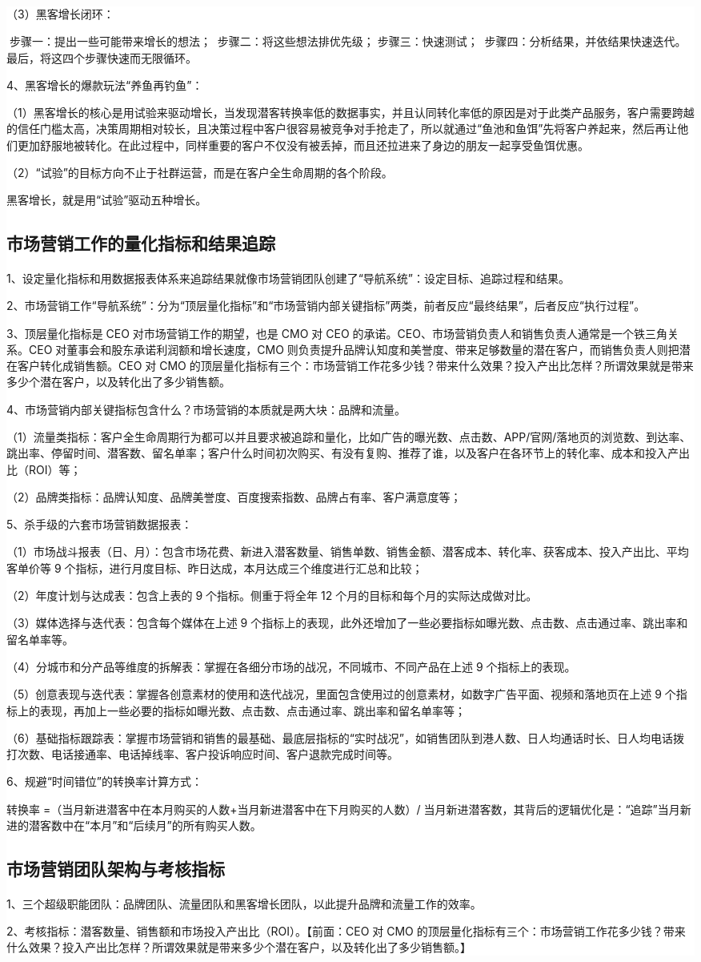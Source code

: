 （3）黑客增长闭环：

​ 步骤一：提出一些可能带来增长的想法；
​ 步骤二：将这些想法排优先级；
​ 步骤三：快速测试；
​ 步骤四：分析结果，并依结果快速迭代。
​ 最后，将这四个步骤快速而无限循环。

4、黑客增长的爆款玩法“养鱼再钓鱼”：

（1）黑客增长的核心是用试验来驱动增长，当发现潜客转换率低的数据事实，并且认同转化率低的原因是对于此类产品服务，客户需要跨越的信任门槛太高，决策周期相对较长，且决策过程中客户很容易被竞争对手抢走了，所以就通过“鱼池和鱼饵”先将客户养起来，然后再让他们更加舒服地被转化。在此过程中，同样重要的客户不仅没有被丢掉，而且还拉进来了身边的朋友一起享受鱼饵优惠。

（2）“试验”的目标方向不止于社群运营，而是在客户全生命周期的各个阶段。

黑客增长，就是用“试验”驱动五种增长。

## 市场营销工作的量化指标和结果追踪

1、设定量化指标和用数据报表体系来追踪结果就像市场营销团队创建了“导航系统”：设定目标、追踪过程和结果。

2、市场营销工作“导航系统”：分为“顶层量化指标”和“市场营销内部关键指标”两类，前者反应“最终结果”，后者反应“执行过程”。

3、顶层量化指标是 CEO 对市场营销工作的期望，也是 CMO 对 CEO 的承诺。CEO、市场营销负责人和销售负责人通常是一个铁三角关系。CEO 对董事会和股东承诺利润额和增长速度，CMO 则负责提升品牌认知度和美誉度、带来足够数量的潜在客户，而销售负责人则把潜在客户转化成销售额。CEO 对 CMO 的顶层量化指标有三个：市场营销工作花多少钱？带来什么效果？投入产出比怎样？所谓效果就是带来多少个潜在客户，以及转化出了多少销售额。

4、市场营销内部关键指标包含什么？市场营销的本质就是两大块：品牌和流量。

（1）流量类指标：客户全生命周期行为都可以并且要求被追踪和量化，比如广告的曝光数、点击数、APP/官网/落地页的浏览数、到达率、跳出率、停留时间、潜客数、留名单率；客户什么时间初次购买、有没有复购、推荐了谁，以及客户在各环节上的转化率、成本和投入产出比（ROI）等；

（2）品牌类指标：品牌认知度、品牌美誉度、百度搜索指数、品牌占有率、客户满意度等；

5、杀手级的六套市场营销数据报表：

（1）市场战斗报表（日、月）：包含市场花费、新进入潜客数量、销售单数、销售金额、潜客成本、转化率、获客成本、投入产出比、平均客单价等 9 个指标，进行月度目标、昨日达成，本月达成三个维度进行汇总和比较；

（2）年度计划与达成表：包含上表的 9 个指标。侧重于将全年 12 个月的目标和每个月的实际达成做对比。

（3）媒体选择与迭代表：包含每个媒体在上述 9 个指标上的表现，此外还增加了一些必要指标如曝光数、点击数、点击通过率、跳出率和留名单率等。

（4）分城市和分产品等维度的拆解表：掌握在各细分市场的战况，不同城市、不同产品在上述 9 个指标上的表现。

（5）创意表现与迭代表：掌握各创意素材的使用和迭代战况，里面包含使用过的创意素材，如数字广告平面、视频和落地页在上述 9 个指标上的表现，再加上一些必要的指标如曝光数、点击数、点击通过率、跳出率和留名单率等；

（6）基础指标跟踪表：掌握市场营销和销售的最基础、最底层指标的“实时战况”，如销售团队到港人数、日人均通话时长、日人均电话拨打次数、电话接通率、电话掉线率、客户投诉响应时间、客户退款完成时间等。

6、规避“时间错位”的转换率计算方式：

转换率 =（当月新进潜客中在本月购买的人数+当月新进潜客中在下月购买的人数）/ 当月新进潜客数，其背后的逻辑优化是：“追踪”当月新进的潜客数中在“本月”和“后续月”的所有购买人数。

## 市场营销团队架构与考核指标

1、三个超级职能团队：品牌团队、流量团队和黑客增长团队，以此提升品牌和流量工作的效率。

2、考核指标：潜客数量、销售额和市场投入产出比（ROI）。【前面：CEO 对 CMO 的顶层量化指标有三个：市场营销工作花多少钱？带来什么效果？投入产出比怎样？所谓效果就是带来多少个潜在客户，以及转化出了多少销售额。】
